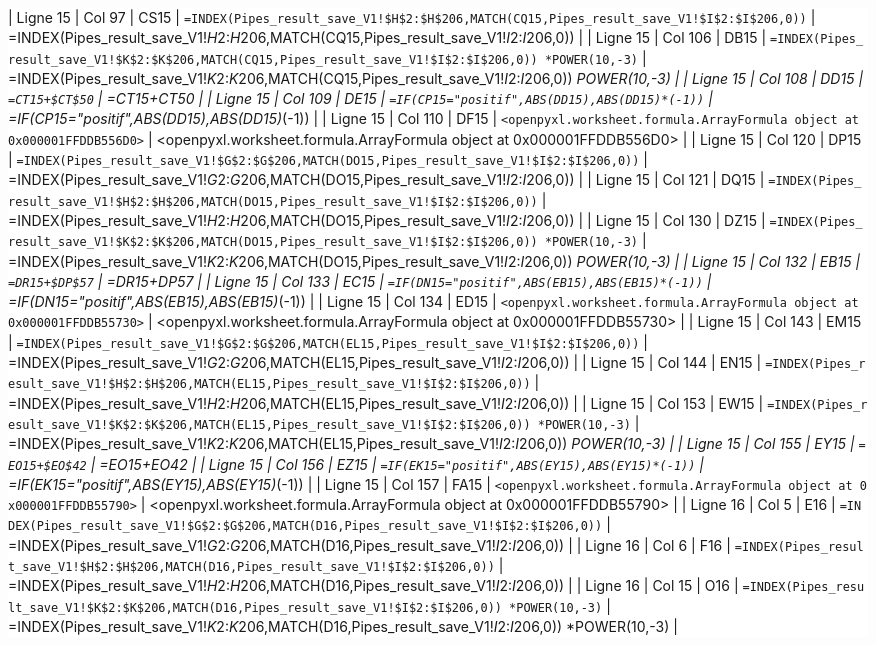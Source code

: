| Ligne 15 | Col 97 | CS15 | `=INDEX(Pipes_result_save_V1!$H$2:$H$206,MATCH(CQ15,Pipes_result_save_V1!$I$2:$I$206,0))` | =INDEX(Pipes_result_save_V1!$H$2:$H$206,MATCH(CQ15,Pipes_result_save_V1!$I$2:$I$206,0)) |
| Ligne 15 | Col 106 | DB15 | `=INDEX(Pipes_result_save_V1!$K$2:$K$206,MATCH(CQ15,Pipes_result_save_V1!$I$2:$I$206,0)) *POWER(10,-3)` | =INDEX(Pipes_result_save_V1!$K$2:$K$206,MATCH(CQ15,Pipes_result_save_V1!$I$2:$I$206,0)) *POWER(10,-3) |
| Ligne 15 | Col 108 | DD15 | `=CT15+$CT$50` | =CT15+$CT$50 |
| Ligne 15 | Col 109 | DE15 | `=IF(CP15="positif",ABS(DD15),ABS(DD15)*(-1))` | =IF(CP15="positif",ABS(DD15),ABS(DD15)*(-1)) |
| Ligne 15 | Col 110 | DF15 | `<openpyxl.worksheet.formula.ArrayFormula object at 0x000001FFDDB556D0>` | <openpyxl.worksheet.formula.ArrayFormula object at 0x000001FFDDB556D0> |
| Ligne 15 | Col 120 | DP15 | `=INDEX(Pipes_result_save_V1!$G$2:$G$206,MATCH(DO15,Pipes_result_save_V1!$I$2:$I$206,0))` | =INDEX(Pipes_result_save_V1!$G$2:$G$206,MATCH(DO15,Pipes_result_save_V1!$I$2:$I$206,0)) |
| Ligne 15 | Col 121 | DQ15 | `=INDEX(Pipes_result_save_V1!$H$2:$H$206,MATCH(DO15,Pipes_result_save_V1!$I$2:$I$206,0))` | =INDEX(Pipes_result_save_V1!$H$2:$H$206,MATCH(DO15,Pipes_result_save_V1!$I$2:$I$206,0)) |
| Ligne 15 | Col 130 | DZ15 | `=INDEX(Pipes_result_save_V1!$K$2:$K$206,MATCH(DO15,Pipes_result_save_V1!$I$2:$I$206,0)) *POWER(10,-3)` | =INDEX(Pipes_result_save_V1!$K$2:$K$206,MATCH(DO15,Pipes_result_save_V1!$I$2:$I$206,0)) *POWER(10,-3) |
| Ligne 15 | Col 132 | EB15 | `=DR15+$DP$57` | =DR15+$DP$57 |
| Ligne 15 | Col 133 | EC15 | `=IF(DN15="positif",ABS(EB15),ABS(EB15)*(-1))` | =IF(DN15="positif",ABS(EB15),ABS(EB15)*(-1)) |
| Ligne 15 | Col 134 | ED15 | `<openpyxl.worksheet.formula.ArrayFormula object at 0x000001FFDDB55730>` | <openpyxl.worksheet.formula.ArrayFormula object at 0x000001FFDDB55730> |
| Ligne 15 | Col 143 | EM15 | `=INDEX(Pipes_result_save_V1!$G$2:$G$206,MATCH(EL15,Pipes_result_save_V1!$I$2:$I$206,0))` | =INDEX(Pipes_result_save_V1!$G$2:$G$206,MATCH(EL15,Pipes_result_save_V1!$I$2:$I$206,0)) |
| Ligne 15 | Col 144 | EN15 | `=INDEX(Pipes_result_save_V1!$H$2:$H$206,MATCH(EL15,Pipes_result_save_V1!$I$2:$I$206,0))` | =INDEX(Pipes_result_save_V1!$H$2:$H$206,MATCH(EL15,Pipes_result_save_V1!$I$2:$I$206,0)) |
| Ligne 15 | Col 153 | EW15 | `=INDEX(Pipes_result_save_V1!$K$2:$K$206,MATCH(EL15,Pipes_result_save_V1!$I$2:$I$206,0)) *POWER(10,-3)` | =INDEX(Pipes_result_save_V1!$K$2:$K$206,MATCH(EL15,Pipes_result_save_V1!$I$2:$I$206,0)) *POWER(10,-3) |
| Ligne 15 | Col 155 | EY15 | `=EO15+$EO$42` | =EO15+$EO$42 |
| Ligne 15 | Col 156 | EZ15 | `=IF(EK15="positif",ABS(EY15),ABS(EY15)*(-1))` | =IF(EK15="positif",ABS(EY15),ABS(EY15)*(-1)) |
| Ligne 15 | Col 157 | FA15 | `<openpyxl.worksheet.formula.ArrayFormula object at 0x000001FFDDB55790>` | <openpyxl.worksheet.formula.ArrayFormula object at 0x000001FFDDB55790> |
| Ligne 16 | Col 5 | E16 | `=INDEX(Pipes_result_save_V1!$G$2:$G$206,MATCH(D16,Pipes_result_save_V1!$I$2:$I$206,0))` | =INDEX(Pipes_result_save_V1!$G$2:$G$206,MATCH(D16,Pipes_result_save_V1!$I$2:$I$206,0)) |
| Ligne 16 | Col 6 | F16 | `=INDEX(Pipes_result_save_V1!$H$2:$H$206,MATCH(D16,Pipes_result_save_V1!$I$2:$I$206,0))` | =INDEX(Pipes_result_save_V1!$H$2:$H$206,MATCH(D16,Pipes_result_save_V1!$I$2:$I$206,0)) |
| Ligne 16 | Col 15 | O16 | `=INDEX(Pipes_result_save_V1!$K$2:$K$206,MATCH(D16,Pipes_result_save_V1!$I$2:$I$206,0)) *POWER(10,-3)` | =INDEX(Pipes_result_save_V1!$K$2:$K$206,MATCH(D16,Pipes_result_save_V1!$I$2:$I$206,0)) *POWER(10,-3) |

